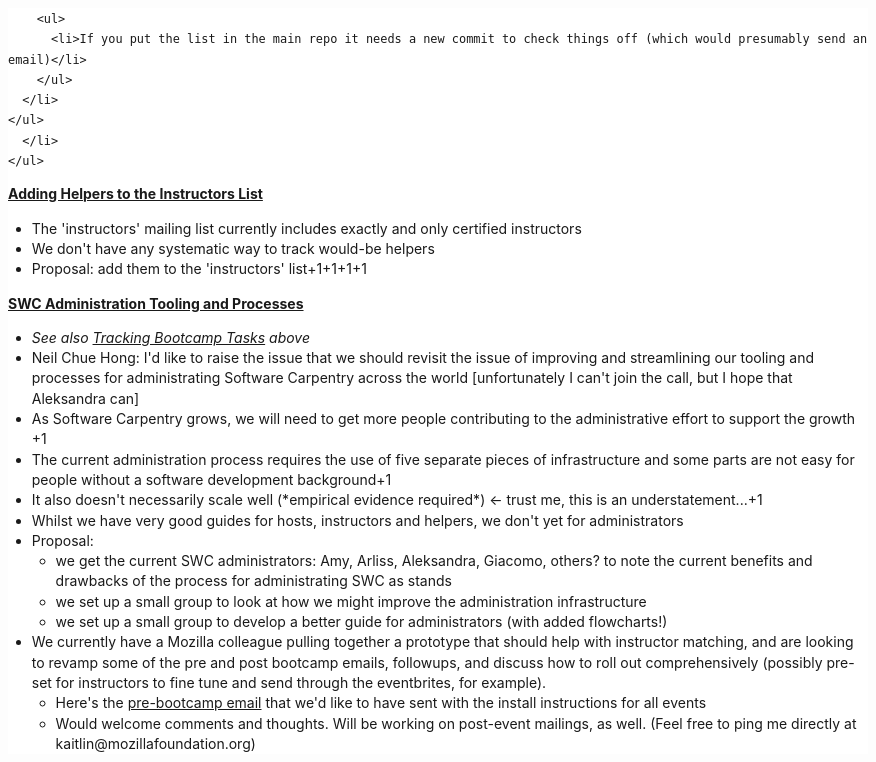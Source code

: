 	    <ul>
	      <li>If you put the list in the main repo it needs a new commit to check things off (which would presumably send an email)</li>
	    </ul>
	  </li>
	</ul>
      </li>
    </ul>
  </li>
</ul>
<p><b><u>Adding Helpers to the Instructors List</u></b></p>
<ul>
  <li>The 'instructors' mailing list currently includes exactly and only certified instructors</li>
  <li>We don't have any systematic way to track would-be helpers</li>
  <li>Proposal: add them to the 'instructors' list+1+1+1+1</li>
</ul>
<p id="admin"><b><u>SWC Administration Tooling and Processes</u></b></p>
<ul>
  <li><em>See also <a href="#tracking">Tracking Bootcamp Tasks</a> above</em></li>
  <li>Neil Chue Hong: I'd like to raise the issue that we should revisit the issue of improving and streamlining our tooling and processes for administrating Software Carpentry across the world [unfortunately I can't join the call, but I hope that Aleksandra can]</li>
  <li>As Software Carpentry grows, we will need to get more people contributing to the administrative effort to support the growth +1</li>
  <li>The current administration process requires the use of five separate pieces of infrastructure and some parts are not easy for people without a software development background+1</li>
  <li>It also doesn't necessarily scale well (*empirical evidence required*) &lt;- trust me, this is an understatement...+1</li>
  <li>Whilst we have very good guides for hosts, instructors and helpers, we don't yet for administrators</li>
  <li>Proposal:
    <ul>
      <li>we get the current SWC administrators: Amy, Arliss, Aleksandra, Giacomo, others? to note the current benefits and drawbacks of the process for administrating SWC as stands</li>
      <li>we set up a small group to look at how we might improve the administration infrastructure</li>
      <li>we set up a small group to develop a better guide for administrators (with added flowcharts!)</li>
    </ul>
  </li>
  <li>We currently have a Mozilla colleague pulling together a prototype that should help with instructor matching, and are looking to revamp some of the pre and post bootcamp emails, followups, and discuss how to roll out comprehensively (possibly pre-set for instructors to fine tune and send through the eventbrites, for example).
    <ul>
      <li>Here's the <a href="{{site.baseurl}}/checklists/lead/#email">pre-bootcamp email</a> that we'd like to have sent with the install instructions for all events</li>
      <li>Would welcome comments and thoughts. Will be working on post-event mailings, as well. (Feel free to ping me directly at kaitlin@mozillafoundation.org)</li>
    </ul>
  </li>
</ul>
